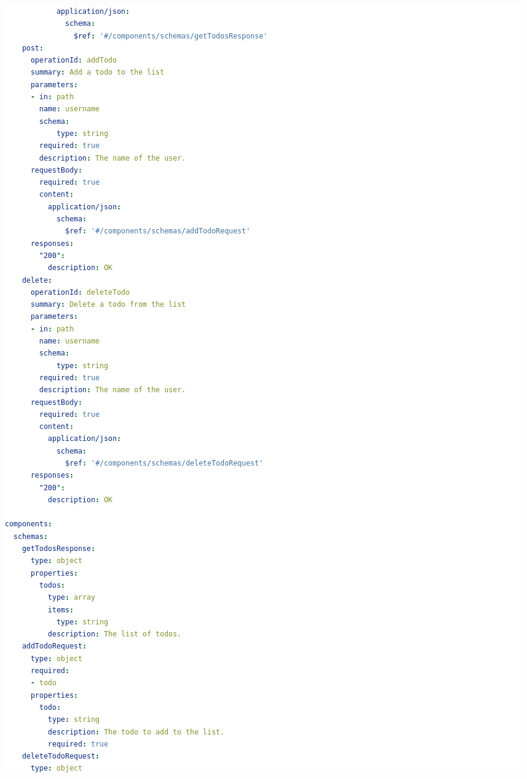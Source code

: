 ```yaml
            application/json:
              schema:
                $ref: '#/components/schemas/getTodosResponse'
    post:
      operationId: addTodo
      summary: Add a todo to the list
      parameters:
      - in: path
        name: username
        schema:
            type: string
        required: true
        description: The name of the user.
      requestBody:
        required: true
        content:
          application/json:
            schema:
              $ref: '#/components/schemas/addTodoRequest'
      responses:
        "200":
          description: OK
    delete:
      operationId: deleteTodo
      summary: Delete a todo from the list
      parameters:
      - in: path
        name: username
        schema:
            type: string
        required: true
        description: The name of the user.
      requestBody:
        required: true
        content:
          application/json:
            schema:
              $ref: '#/components/schemas/deleteTodoRequest'
      responses:
        "200":
          description: OK

components:
  schemas:
    getTodosResponse:
      type: object
      properties:
        todos:
          type: array
          items:
            type: string
          description: The list of todos.
    addTodoRequest:
      type: object
      required:
      - todo
      properties:
        todo:
          type: string
          description: The todo to add to the list.
          required: true
    deleteTodoRequest:
      type: object
```